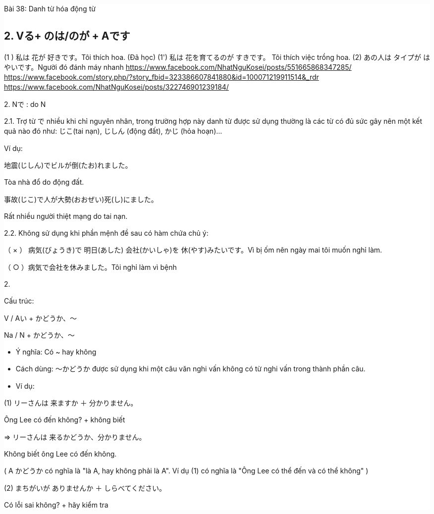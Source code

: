 
Bài 38: Danh từ hóa động từ

## 2. Vる+ のは/のが + Aです
(1 ) 私は 花が 好きです。Tôi thích hoa. (Đã học)
(1') 私は 花を育てるのが すきです。 Tôi thích việc trồng hoa.
(2) あの人は タイプが はやいです。Người đó đánh máy nhanh
https://www.facebook.com/NhatNguKosei/posts/551665868347285/
https://www.facebook.com/story.php/?story_fbid=323386607841880&id=100071219911514&_rdr
https://www.facebook.com/NhatNguKosei/posts/322746901239184/


2\. Nで : do N

2.1. Trợ từ で nhiều khi chỉ nguyên nhân, trong trường hợp này danh từ được sử dụng thường là các từ có đủ sức gây nên một kết quả nào đó như: じこ(tai nạn), じしん (động đất), かじ (hỏa hoạn)...

Ví dụ:

地震(じしん)でビルが倒(たお)れました。

Tòa nhà đổ do động đất.

事故(じこ)で人が大勢(おおぜい)死(し)にました。

Rất nhiều người thiệt mạng do tai nạn.

2.2. Không sử dụng khi phần mệnh đề sau có hàm chứa chủ ý:

（ × ） 病気(びょうき)で 明日(あした) 会社(かいしゃ)を 休(やす)みたいです。Vì bị ốm nên ngày mai tôi muốn nghỉ làm.

（ ○ ）病気で会社を休みました。Tôi nghỉ làm vì bệnh


2\.

Cấu trúc:

V / Aい + かどうか、～

Na / N + かどうか、～

- Ý nghĩa: Có ~ hay không

- Cách dùng: ～かどうか được sử dụng khi một câu văn nghi vấn không có từ nghi vấn trong thành phần câu.

- Ví dụ:

(1) リーさんは 来ますか ＋ 分かりません。

Ông Lee có đến không? + không biết

=> リーさんは 来るかどうか、分かりません。

Không biết ông Lee có đến không.

( A かどうか có nghĩa là "là A, hay không phải là A". Ví dụ (1) có nghĩa là "Ông Lee có thể đến và có thể không" )

(2) まちがいが ありませんか ＋ しらべてください。

Có lỗi sai không? + hãy kiểm tra
